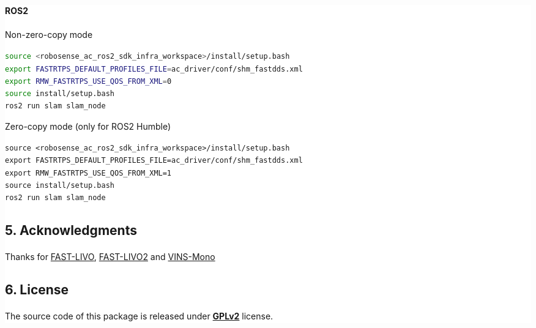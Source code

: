 #### ROS2

Non-zero-copy mode

```bash
source <robosense_ac_ros2_sdk_infra_workspace>/install/setup.bash
export FASTRTPS_DEFAULT_PROFILES_FILE=ac_driver/conf/shm_fastdds.xml
export RMW_FASTRTPS_USE_QOS_FROM_XML=0
source install/setup.bash
ros2 run slam slam_node
```

Zero-copy mode (only for ROS2 Humble)

```
source <robosense_ac_ros2_sdk_infra_workspace>/install/setup.bash
export FASTRTPS_DEFAULT_PROFILES_FILE=ac_driver/conf/shm_fastdds.xml
export RMW_FASTRTPS_USE_QOS_FROM_XML=1
source install/setup.bash
ros2 run slam slam_node
```

## 5. Acknowledgments

Thanks for [FAST-LIVO](https://github.com/hku-mars/FAST-LIVO), [FAST-LIVO2](https://github.com/hku-mars/FAST-LIVO2) and [VINS-Mono](https://github.com/HKUST-Aerial-Robotics/VINS-Mono)

## 6. License

The source code of this package is released under [**GPLv2**](http://www.gnu.org/licenses/) license.
